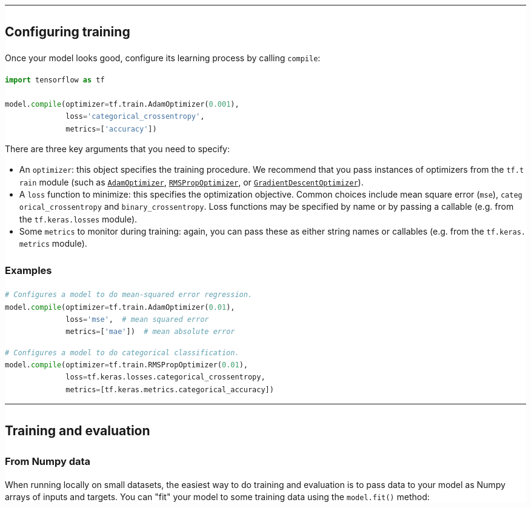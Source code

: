 ```python
```

---

## Configuring training

Once your model looks good, configure its learning process by calling `compile`:

```python
import tensorflow as tf

model.compile(optimizer=tf.train.AdamOptimizer(0.001),
              loss='categorical_crossentropy',
              metrics=['accuracy'])
```

There are three key arguments that you need to specify:

- An `optimizer`: this object specifies the training procedure.
    We recommend that you pass instances of optimizers from the `tf.train` module
    (such as [`AdamOptimizer`](https://www.tensorflow.org/api_docs/python/tf/train/AdamOptimizer),
    [`RMSPropOptimizer`](https://www.tensorflow.org/api_docs/python/tf/train/RMSPropOptimizer),
    or [`GradientDescentOptimizer`](https://www.tensorflow.org/api_docs/python/tf/train/GradientDescentOptimizer)).
- A `loss` function to minimize: this specifies the optimization objective.
    Common choices include mean square error (`mse`), `categorical_crossentropy`
    and `binary_crossentropy`. Loss functions may be specified by name
    or by passing a callable (e.g. from the `tf.keras.losses` module).
- Some `metrics` to monitor during training: again, you can pass these as either
    string names or callables (e.g. from the `tf.keras.metrics` module).


### Examples

```python
# Configures a model to do mean-squared error regression.
model.compile(optimizer=tf.train.AdamOptimizer(0.01),
              loss='mse',  # mean squared error
              metrics=['mae'])  # mean absolute error
```
```python
# Configures a model to do categorical classification.
model.compile(optimizer=tf.train.RMSPropOptimizer(0.01),
              loss=tf.keras.losses.categorical_crossentropy,
              metrics=[tf.keras.metrics.categorical_accuracy])
```

---

## Training and evaluation

### From Numpy data

When running locally on small datasets, the easiest way to do training and
evaluation is to pass data to your model as Numpy arrays of inputs and targets.
You can "fit" your model to some training data using the `model.fit()` method:
